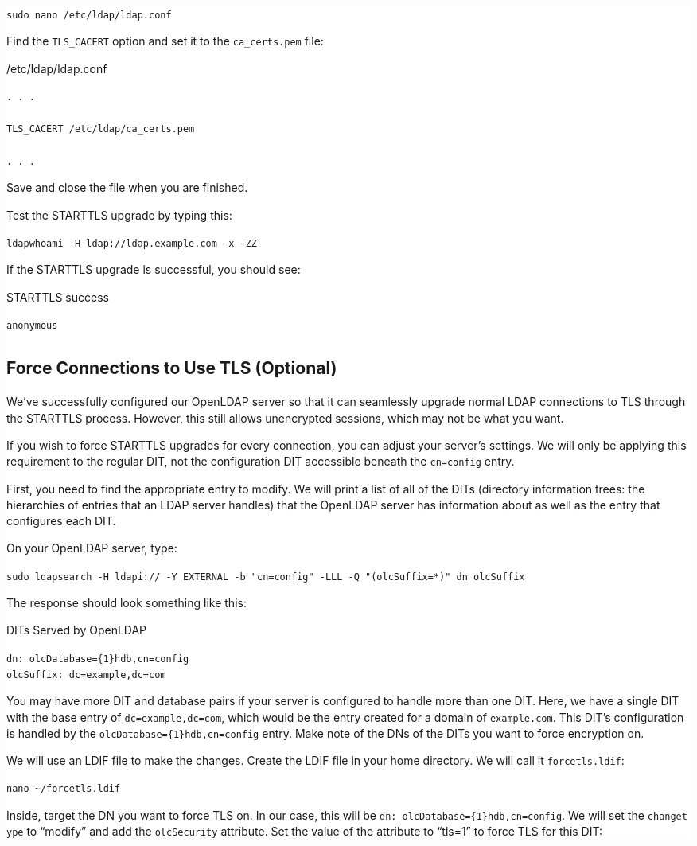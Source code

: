     sudo nano /etc/ldap/ldap.conf

Find the `TLS_CACERT` option and set it to the `ca_certs.pem` file:

/etc/ldap/ldap.conf

    . . .
    
    TLS_CACERT /etc/ldap/ca_certs.pem
    
    . . .

Save and close the file when you are finished.

Test the STARTTLS upgrade by typing this:

    ldapwhoami -H ldap://ldap.example.com -x -ZZ

If the STARTTLS upgrade is successful, you should see:

STARTTLS success

    anonymous

## Force Connections to Use TLS (Optional)

We’ve successfully configured our OpenLDAP server so that it can seamlessly upgrade normal LDAP connections to TLS through the STARTTLS process. However, this still allows unencrypted sessions, which may not be what you want.

If you wish to force STARTTLS upgrades for every connection, you can adjust your server’s settings. We will only be applying this requirement to the regular DIT, not the configuration DIT accessible beneath the `cn=config` entry.

First, you need to find the appropriate entry to modify. We will print a list of all of the DITs (directory information trees: the hierarchies of entries that an LDAP server handles) that the OpenLDAP server has information about as well as the entry that configures each DIT.

On your OpenLDAP server, type:

    sudo ldapsearch -H ldapi:// -Y EXTERNAL -b "cn=config" -LLL -Q "(olcSuffix=*)" dn olcSuffix

The response should look something like this:

DITs Served by OpenLDAP

    dn: olcDatabase={1}hdb,cn=config
    olcSuffix: dc=example,dc=com

You may have more DIT and database pairs if your server is configured to handle more than one DIT. Here, we have a single DIT with the base entry of `dc=example,dc=com`, which would be the entry created for a domain of `example.com`. This DIT’s configuration is handled by the `olcDatabase={1}hdb,cn=config` entry. Make note of the DNs of the DITs you want to force encryption on.

We will use an LDIF file to make the changes. Create the LDIF file in your home directory. We will call it `forcetls.ldif`:

    nano ~/forcetls.ldif

Inside, target the DN you want to force TLS on. In our case, this will be `dn: olcDatabase={1}hdb,cn=config`. We will set the `changetype` to “modify” and add the `olcSecurity` attribute. Set the value of the attribute to “tls=1” to force TLS for this DIT:

